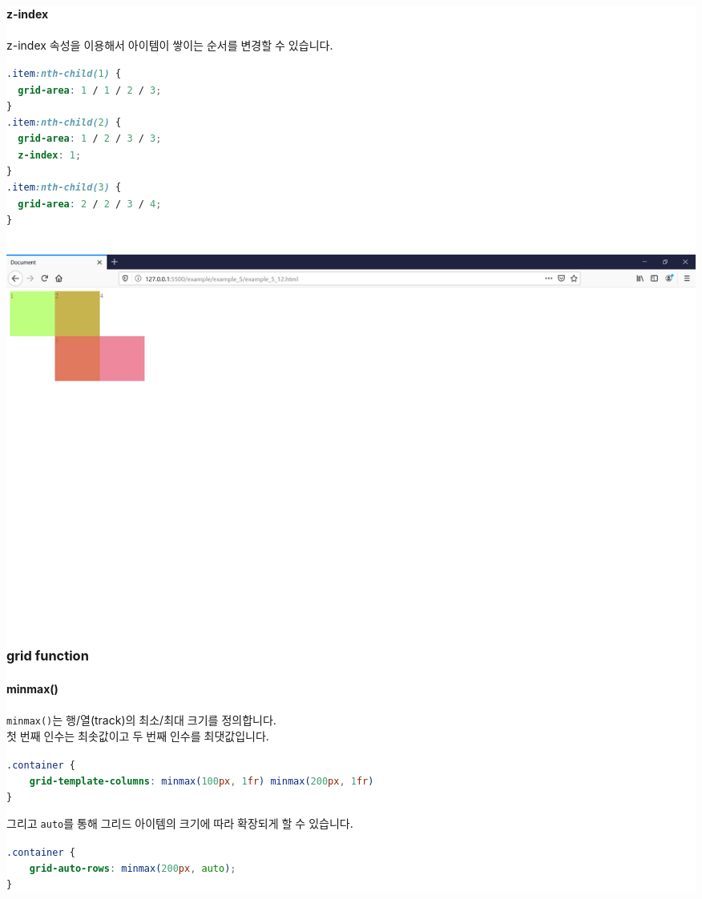 #### z-index
z-index 속성을 이용해서 아이템이 쌓이는 순서를 변경할 수 있습니다.

```css
.item:nth-child(1) {
  grid-area: 1 / 1 / 2 / 3;
}
.item:nth-child(2) {
  grid-area: 1 / 2 / 3 / 3;
  z-index: 1;
}
.item:nth-child(3) {
  grid-area: 2 / 2 / 3 / 4;
}
```

<br/><img src="./imgs/doc5_img_17.PNG" alt="code result" /> <br/>

### grid function
#### minmax()
`minmax()`는 행/열(track)의 최소/최대 크기를 정의합니다.        
첫 번째 인수는 최솟값이고 두 번째 인수를 최댓값입니다.

```css
.container {
    grid-template-columns: minmax(100px, 1fr) minmax(200px, 1fr)
}
```
그리고 `auto`를 통해 그리드 아이템의 크기에 따라 확장되게 할 수 있습니다.
```css
.container {
    grid-auto-rows: minmax(200px, auto);
}
```
